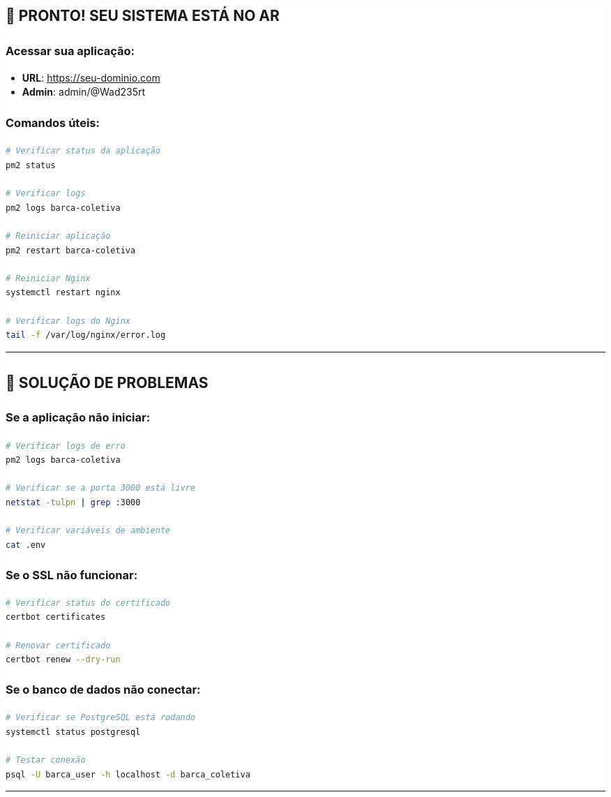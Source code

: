 
## 🎉 PRONTO! SEU SISTEMA ESTÁ NO AR

### Acessar sua aplicação:
- **URL**: https://seu-dominio.com
- **Admin**: admin/@Wad235rt

### Comandos úteis:
```bash
# Verificar status da aplicação
pm2 status

# Verificar logs
pm2 logs barca-coletiva

# Reiniciar aplicação
pm2 restart barca-coletiva

# Reiniciar Nginx
systemctl restart nginx

# Verificar logs do Nginx
tail -f /var/log/nginx/error.log
```

---

## 🔧 SOLUÇÃO DE PROBLEMAS

### Se a aplicação não iniciar:
```bash
# Verificar logs de erro
pm2 logs barca-coletiva

# Verificar se a porta 3000 está livre
netstat -tulpn | grep :3000

# Verificar variáveis de ambiente
cat .env
```

### Se o SSL não funcionar:
```bash
# Verificar status do certificado
certbot certificates

# Renovar certificado
certbot renew --dry-run
```

### Se o banco de dados não conectar:
```bash
# Verificar se PostgreSQL está rodando
systemctl status postgresql

# Testar conexão
psql -U barca_user -h localhost -d barca_coletiva
```

---